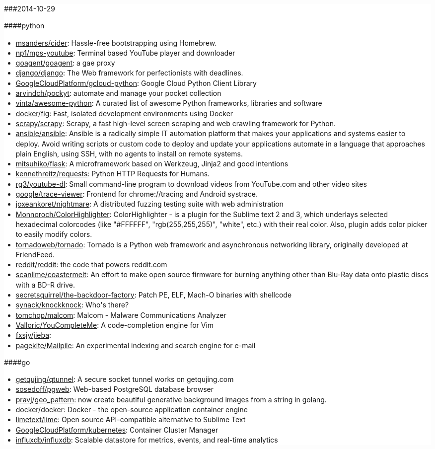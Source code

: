 ###2014-10-29

####python
* [msanders/cider](https://github.com/msanders/cider): Hassle-free bootstrapping using Homebrew.
* [np1/mps-youtube](https://github.com/np1/mps-youtube): Terminal based YouTube player and downloader
* [goagent/goagent](https://github.com/goagent/goagent): a gae proxy
* [django/django](https://github.com/django/django): The Web framework for perfectionists with deadlines.
* [GoogleCloudPlatform/gcloud-python](https://github.com/GoogleCloudPlatform/gcloud-python): Google Cloud Python Client Library
* [arvindch/pockyt](https://github.com/arvindch/pockyt): automate and manage your pocket collection
* [vinta/awesome-python](https://github.com/vinta/awesome-python): A curated list of awesome Python frameworks, libraries and software
* [docker/fig](https://github.com/docker/fig): Fast, isolated development environments using Docker
* [scrapy/scrapy](https://github.com/scrapy/scrapy): Scrapy, a fast high-level screen scraping and web crawling framework for Python.
* [ansible/ansible](https://github.com/ansible/ansible): Ansible is a radically simple IT automation platform that makes your applications and systems easier to deploy. Avoid writing scripts or custom code to deploy and update your applications automate in a language that approaches plain English, using SSH, with no agents to install on remote systems.
* [mitsuhiko/flask](https://github.com/mitsuhiko/flask): A microframework based on Werkzeug, Jinja2 and good intentions
* [kennethreitz/requests](https://github.com/kennethreitz/requests): Python HTTP Requests for Humans.
* [rg3/youtube-dl](https://github.com/rg3/youtube-dl): Small command-line program to download videos from YouTube.com and other video sites
* [google/trace-viewer](https://github.com/google/trace-viewer): Frontend for chrome://tracing and Android systrace.
* [joxeankoret/nightmare](https://github.com/joxeankoret/nightmare): A distributed fuzzing testing suite with web administration
* [Monnoroch/ColorHighlighter](https://github.com/Monnoroch/ColorHighlighter): ColorHighlighter - is a plugin for the Sublime text 2 and 3, which underlays selected hexadecimal colorcodes (like "#FFFFFF", "rgb(255,255,255)", "white", etc.) with their real color. Also, plugin adds color picker to easily modify colors.
* [tornadoweb/tornado](https://github.com/tornadoweb/tornado): Tornado is a Python web framework and asynchronous networking library, originally developed at FriendFeed.
* [reddit/reddit](https://github.com/reddit/reddit): the code that powers reddit.com
* [scanlime/coastermelt](https://github.com/scanlime/coastermelt): An effort to make open source firmware for burning anything other than Blu-Ray data onto plastic discs with a BD-R drive.
* [secretsquirrel/the-backdoor-factory](https://github.com/secretsquirrel/the-backdoor-factory): Patch PE, ELF, Mach-O binaries with shellcode
* [synack/knockknock](https://github.com/synack/knockknock): Who's there?
* [tomchop/malcom](https://github.com/tomchop/malcom): Malcom - Malware Communications Analyzer
* [Valloric/YouCompleteMe](https://github.com/Valloric/YouCompleteMe): A code-completion engine for Vim
* [fxsjy/jieba](https://github.com/fxsjy/jieba): 
* [pagekite/Mailpile](https://github.com/pagekite/Mailpile): An experimental indexing and search engine for e-mail

####go
* [getqujing/qtunnel](https://github.com/getqujing/qtunnel): A secure socket tunnel works on getqujing.com
* [sosedoff/pgweb](https://github.com/sosedoff/pgweb): Web-based PostgreSQL database browser
* [pravj/geo_pattern](https://github.com/pravj/geo_pattern): now create beautiful generative background images from a string in golang.
* [docker/docker](https://github.com/docker/docker): Docker - the open-source application container engine
* [limetext/lime](https://github.com/limetext/lime): Open source API-compatible alternative to Sublime Text
* [GoogleCloudPlatform/kubernetes](https://github.com/GoogleCloudPlatform/kubernetes): Container Cluster Manager
* [influxdb/influxdb](https://github.com/influxdb/influxdb): Scalable datastore for metrics, events, and real-time analytics